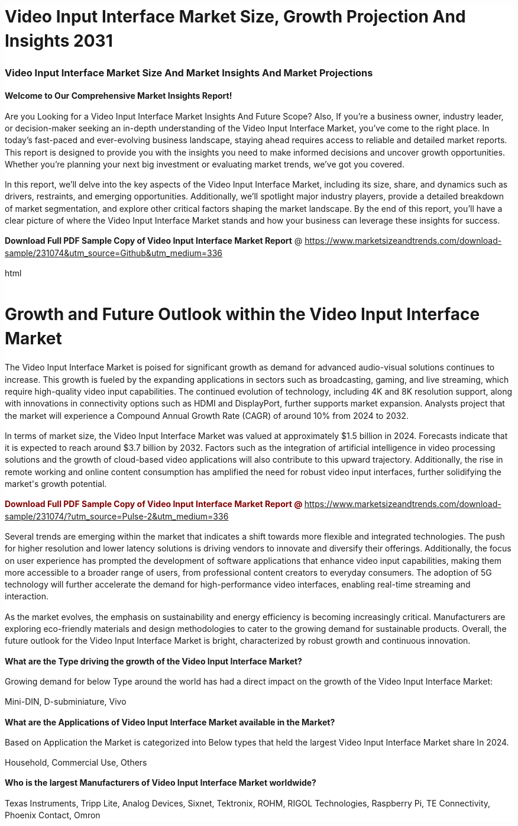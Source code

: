<h1> Video Input Interface Market Size, Growth Projection And Insights 2031</h1><div class="" data-test-id=""><h3><span class="">Video Input Interface Market Size And Market Insights And Market Projections</span></h3></div><div class="" data-test-id=""><p><strong>Welcome to Our Comprehensive Market Insights Report!</strong></p><p>Are you Looking for a Video Input Interface Market Insights And Future Scope? Also, If you&rsquo;re a business owner, industry leader, or decision-maker seeking an in-depth understanding of the Video Input Interface Market, you&rsquo;ve come to the right place. In today&rsquo;s fast-paced and ever-evolving business landscape, staying ahead requires access to reliable and detailed market reports. This report is designed to provide you with the insights you need to make informed decisions and uncover growth opportunities. Whether you&rsquo;re planning your next big investment or evaluating market trends, we&rsquo;ve got you covered.</p><p>In this report, we&rsquo;ll delve into the key aspects of the Video Input Interface Market, including its size, share, and dynamics such as drivers, restraints, and emerging opportunities. Additionally, we&rsquo;ll spotlight major industry players, provide a detailed breakdown of market segmentation, and explore other critical factors shaping the market landscape. By the end of this report, you&rsquo;ll have a clear picture of where the Video Input Interface Market stands and how your business can leverage these insights for success.</p><p><strong>Download Full PDF Sample Copy of Video Input Interface Market Report</strong> @ <a href="https://www.marketsizeandtrends.com/download-sample/231074&utm_source=Github&utm_medium=336" target="_blank">https://www.marketsizeandtrends.com/download-sample/231074&utm_source=Github&utm_medium=336</a></p></div><div class="" data-test-id=""><p><span class="">html<!DOCTYPE html><html lang="en"><head>    <meta charset="UTF-8">    <meta name="viewport" content="width=device-width, initial-scale=1.0">    <title>Video Input Interface Market Growth and Future Outlook</title></head><body>    <h1>Growth and Future Outlook within the Video Input Interface Market</h1>    <p>The Video Input Interface Market is poised for significant growth as demand for advanced audio-visual solutions continues to increase. This growth is fueled by the expanding applications in sectors such as broadcasting, gaming, and live streaming, which require high-quality video input capabilities. The continued evolution of technology, including 4K and 8K resolution support, along with innovations in connectivity options such as HDMI and DisplayPort, further supports market expansion. Analysts project that the market will experience a Compound Annual Growth Rate (CAGR) of around 10% from 2024 to 2032.</p>        <p>In terms of market size, the Video Input Interface Market was valued at approximately $1.5 billion in 2024. Forecasts indicate that it is expected to reach around $3.7 billion by 2032. Factors such as the integration of artificial intelligence in video processing solutions and the growth of cloud-based video applications will also contribute to this upward trajectory. Additionally, the rise in remote working and online content consumption has amplified the need for robust video input interfaces, further solidifying the market's growth potential.</p>        <p><strong><span style="color: #800000;">Download Full PDF Sample Copy of Video Input Interface Market Report @</span>&nbsp;</strong><a href="https://www.marketsizeandtrends.com/download-sample/231074/?utm_source=Pulse-2&amp;utm_medium=336">https://www.marketsizeandtrends.com/download-sample/231074/?utm_source=Pulse-2&amp;utm_medium=336</a></p>        <p>Several trends are emerging within the market that indicates a shift towards more flexible and integrated technologies. The push for higher resolution and lower latency solutions is driving vendors to innovate and diversify their offerings. Additionally, the focus on user experience has prompted the development of software applications that enhance video input capabilities, making them more accessible to a broader range of users, from professional content creators to everyday consumers. The adoption of 5G technology will further accelerate the demand for high-performance video interfaces, enabling real-time streaming and interaction.</p>        <p>As the market evolves, the emphasis on sustainability and energy efficiency is becoming increasingly critical. Manufacturers are exploring eco-friendly materials and design methodologies to cater to the growing demand for sustainable products. Overall, the future outlook for the Video Input Interface Market is bright, characterized by robust growth and continuous innovation.</p></body></html></span></p><p><strong><span class="">What are the&nbsp;Type driving the growth of the Video Input Interface Market?</span></strong></p></div><div class="" data-test-id=""><p><span class="">Growing demand for below Type around the world has had a direct impact on the growth of the Video Input Interface Market:</span></p></div><div class="" data-test-id=""><p>Mini-DIN, D-subminiature, Vivo</p><p><span class=""><strong>What are the&nbsp;Applications&nbsp;of Video Input Interface Market available in the Market?</strong></span></p></div><div class="" data-test-id=""><p><span class="">Based on Application the Market is categorized into Below types that held the largest Video Input Interface Market share In 2024.</span></p></div><div class="" data-test-id=""><p><span class="">Household, Commercial Use, Others</span></p><p><span class=""><strong>Who is the largest Manufacturers of Video Input Interface Market worldwide?</strong></span></p></div><div class="" data-test-id=""><p><span class="">Texas Instruments, Tripp Lite, Analog Devices, Sixnet, Tektronix, ROHM, RIGOL Technologies, Raspberry Pi, TE Connectivity, Phoenix Contact, Omron